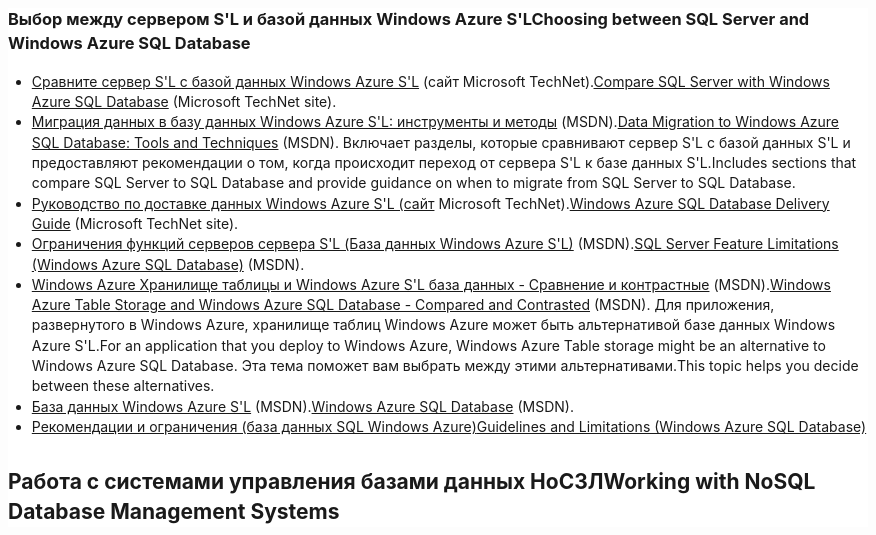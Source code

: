 <a id="ssdbchoosing"></a>

### <a name="choosing-between-sql-server-and-windows-azure-sql-database"></a><span data-ttu-id="9d1cc-320">Выбор между сервером S'L и базой данных Windows Azure S'L</span><span class="sxs-lookup"><span data-stu-id="9d1cc-320">Choosing between SQL Server and Windows Azure SQL Database</span></span>

- <span data-ttu-id="9d1cc-321">[Сравните сервер S'L с базой данных Windows Azure S'L](https://social.technet.microsoft.com/wiki/contents/articles/996.compare-sql-server-with-windows-azure-sql-database-en-us.aspx) (сайт Microsoft TechNet).</span><span class="sxs-lookup"><span data-stu-id="9d1cc-321">[Compare SQL Server with Windows Azure SQL Database](https://social.technet.microsoft.com/wiki/contents/articles/996.compare-sql-server-with-windows-azure-sql-database-en-us.aspx) (Microsoft TechNet site).</span></span>
- <span data-ttu-id="9d1cc-322">[Миграция данных в базу данных Windows Azure S'L: инструменты и методы](https://msdn.microsoft.com/library/windowsazure/hh694043.aspx) (MSDN).</span><span class="sxs-lookup"><span data-stu-id="9d1cc-322">[Data Migration to Windows Azure SQL Database: Tools and Techniques](https://msdn.microsoft.com/library/windowsazure/hh694043.aspx) (MSDN).</span></span> <span data-ttu-id="9d1cc-323">Включает разделы, которые сравнивают сервер S'L с базой данных S'L и предоставляют рекомендации о том, когда происходит переход от сервера S'L к базе данных S'L.</span><span class="sxs-lookup"><span data-stu-id="9d1cc-323">Includes sections that compare SQL Server to SQL Database and provide guidance on when to migrate from SQL Server to SQL Database.</span></span>
- <span data-ttu-id="9d1cc-324">[Руководство по доставке данных Windows Azure S'L (сайт](https://social.technet.microsoft.com/wiki/contents/articles/3398.windows-azure-sql-database-delivery-guide-en-us.aspx) Microsoft TechNet).</span><span class="sxs-lookup"><span data-stu-id="9d1cc-324">[Windows Azure SQL Database Delivery Guide](https://social.technet.microsoft.com/wiki/contents/articles/3398.windows-azure-sql-database-delivery-guide-en-us.aspx) (Microsoft TechNet site).</span></span>
- <span data-ttu-id="9d1cc-325">[Ограничения функций серверов сервера S'L (База данных Windows Azure S'L)](https://msdn.microsoft.com/library/windowsazure/ff394115.aspx) (MSDN).</span><span class="sxs-lookup"><span data-stu-id="9d1cc-325">[SQL Server Feature Limitations (Windows Azure SQL Database)](https://msdn.microsoft.com/library/windowsazure/ff394115.aspx) (MSDN).</span></span>
- <span data-ttu-id="9d1cc-326">[Windows Azure Хранилище таблицы и Windows Azure S'L база данных - Сравнение и контрастные](https://msdn.microsoft.com/library/jj553018.aspx) (MSDN).</span><span class="sxs-lookup"><span data-stu-id="9d1cc-326">[Windows Azure Table Storage and Windows Azure SQL Database - Compared and Contrasted](https://msdn.microsoft.com/library/jj553018.aspx) (MSDN).</span></span> <span data-ttu-id="9d1cc-327">Для приложения, развернутого в Windows Azure, хранилище таблиц Windows Azure может быть альтернативой базе данных Windows Azure S'L.</span><span class="sxs-lookup"><span data-stu-id="9d1cc-327">For an application that you deploy to Windows Azure, Windows Azure Table storage might be an alternative to Windows Azure SQL Database.</span></span> <span data-ttu-id="9d1cc-328">Эта тема поможет вам выбрать между этими альтернативами.</span><span class="sxs-lookup"><span data-stu-id="9d1cc-328">This topic helps you decide between these alternatives.</span></span>
- <span data-ttu-id="9d1cc-329">[База данных Windows Azure S'L](https://msdn.microsoft.com/library/windowsazure/ee336279) (MSDN).</span><span class="sxs-lookup"><span data-stu-id="9d1cc-329">[Windows Azure SQL Database](https://msdn.microsoft.com/library/windowsazure/ee336279) (MSDN).</span></span>
- [<span data-ttu-id="9d1cc-330">Рекомендации и ограничения (база данных SQL Windows Azure)</span><span class="sxs-lookup"><span data-stu-id="9d1cc-330">Guidelines and Limitations (Windows Azure SQL Database)</span></span>](https://msdn.microsoft.com/library/windowsazure/ff394102.aspx)

<a id="nosql"></a>

## <a name="working-with-nosql-database-management-systems"></a><span data-ttu-id="9d1cc-331">Работа с системами управления базами данных НоСЗЛ</span><span class="sxs-lookup"><span data-stu-id="9d1cc-331">Working with NoSQL Database Management Systems</span></span>
